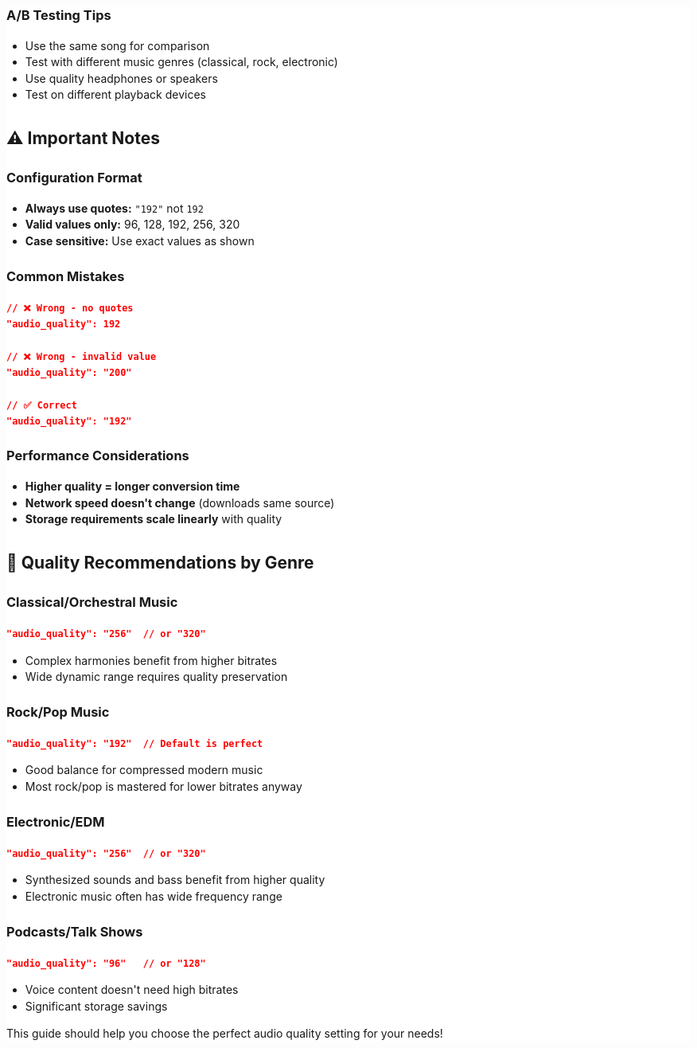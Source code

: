 ### A/B Testing Tips
- Use the same song for comparison
- Test with different music genres (classical, rock, electronic)
- Use quality headphones or speakers
- Test on different playback devices

## ⚠️ Important Notes

### Configuration Format
- **Always use quotes:** `"192"` not `192`
- **Valid values only:** 96, 128, 192, 256, 320
- **Case sensitive:** Use exact values as shown

### Common Mistakes
```json
// ❌ Wrong - no quotes
"audio_quality": 192

// ❌ Wrong - invalid value  
"audio_quality": "200"

// ✅ Correct
"audio_quality": "192"
```

### Performance Considerations
- **Higher quality = longer conversion time**
- **Network speed doesn't change** (downloads same source)
- **Storage requirements scale linearly** with quality

## 🎵 Quality Recommendations by Genre

### **Classical/Orchestral Music**
```json
"audio_quality": "256"  // or "320"
```
- Complex harmonies benefit from higher bitrates
- Wide dynamic range requires quality preservation

### **Rock/Pop Music**
```json
"audio_quality": "192"  // Default is perfect
```
- Good balance for compressed modern music
- Most rock/pop is mastered for lower bitrates anyway

### **Electronic/EDM**
```json
"audio_quality": "256"  // or "320"
```
- Synthesized sounds and bass benefit from higher quality
- Electronic music often has wide frequency range

### **Podcasts/Talk Shows**
```json
"audio_quality": "96"   // or "128"
```
- Voice content doesn't need high bitrates
- Significant storage savings

This guide should help you choose the perfect audio quality setting for your needs!